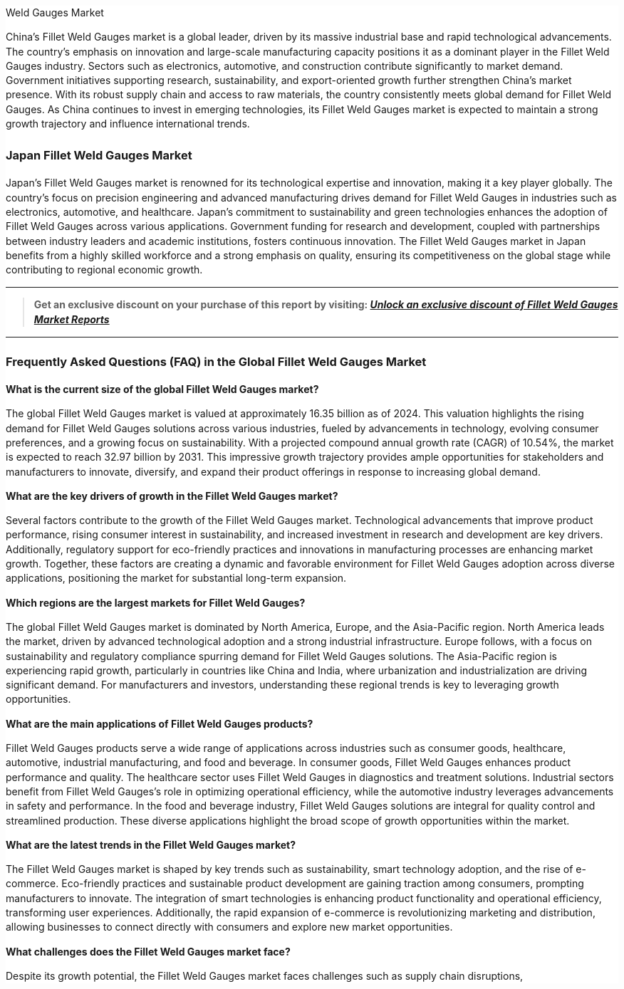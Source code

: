 Weld Gauges Market</h3><p>China&rsquo;s Fillet Weld Gauges market is a global leader, driven by its massive industrial base and rapid technological advancements. The country&rsquo;s emphasis on innovation and large-scale manufacturing capacity positions it as a dominant player in the Fillet Weld Gauges industry. Sectors such as electronics, automotive, and construction contribute significantly to market demand. Government initiatives supporting research, sustainability, and export-oriented growth further strengthen China&rsquo;s market presence. With its robust supply chain and access to raw materials, the country consistently meets global demand for Fillet Weld Gauges. As China continues to invest in emerging technologies, its Fillet Weld Gauges market is expected to maintain a strong growth trajectory and influence international trends.</p><h3>Japan Fillet Weld Gauges Market</h3><p>Japan&rsquo;s Fillet Weld Gauges market is renowned for its technological expertise and innovation, making it a key player globally. The country&rsquo;s focus on precision engineering and advanced manufacturing drives demand for Fillet Weld Gauges in industries such as electronics, automotive, and healthcare. Japan&rsquo;s commitment to sustainability and green technologies enhances the adoption of Fillet Weld Gauges across various applications. Government funding for research and development, coupled with partnerships between industry leaders and academic institutions, fosters continuous innovation. The Fillet Weld Gauges market in Japan benefits from a highly skilled workforce and a strong emphasis on quality, ensuring its competitiveness on the global stage while contributing to regional economic growth.</p><hr /><blockquote><p><strong>Get an exclusive discount on your purchase of this report by visiting: <em><a href="://marketresearchpulse.com/ask-for-discount/132646?utm_source=Github&amp;utm_medium=0111">Unlock an exclusive discount of Fillet Weld Gauges Market Reports</a></em>&nbsp;</strong></p></blockquote><hr /><h3>Frequently Asked Questions (FAQ) in the Global Fillet Weld Gauges Market</h3><p><strong>What is the current size of the global Fillet Weld Gauges market?</strong></p><p>The global Fillet Weld Gauges market is valued at approximately 16.35 billion as of 2024. This valuation highlights the rising demand for Fillet Weld Gauges solutions across various industries, fueled by advancements in technology, evolving consumer preferences, and a growing focus on sustainability. With a projected compound annual growth rate (CAGR) of 10.54%, the market is expected to reach 32.97 billion by 2031. This impressive growth trajectory provides ample opportunities for stakeholders and manufacturers to innovate, diversify, and expand their product offerings in response to increasing global demand.</p><p><strong>What are the key drivers of growth in the Fillet Weld Gauges market?</strong></p><p>Several factors contribute to the growth of the Fillet Weld Gauges market. Technological advancements that improve product performance, rising consumer interest in sustainability, and increased investment in research and development are key drivers. Additionally, regulatory support for eco-friendly practices and innovations in manufacturing processes are enhancing market growth. Together, these factors are creating a dynamic and favorable environment for Fillet Weld Gauges adoption across diverse applications, positioning the market for substantial long-term expansion.</p><p><strong>Which regions are the largest markets for Fillet Weld Gauges?</strong></p><p>The global Fillet Weld Gauges market is dominated by North America, Europe, and the Asia-Pacific region. North America leads the market, driven by advanced technological adoption and a strong industrial infrastructure. Europe follows, with a focus on sustainability and regulatory compliance spurring demand for Fillet Weld Gauges solutions. The Asia-Pacific region is experiencing rapid growth, particularly in countries like China and India, where urbanization and industrialization are driving significant demand. For manufacturers and investors, understanding these regional trends is key to leveraging growth opportunities.</p><p><strong>What are the main applications of Fillet Weld Gauges products?</strong></p><p>Fillet Weld Gauges products serve a wide range of applications across industries such as consumer goods, healthcare, automotive, industrial manufacturing, and food and beverage. In consumer goods, Fillet Weld Gauges enhances product performance and quality. The healthcare sector uses Fillet Weld Gauges in diagnostics and treatment solutions. Industrial sectors benefit from Fillet Weld Gauges&rsquo;s role in optimizing operational efficiency, while the automotive industry leverages advancements in safety and performance. In the food and beverage industry, Fillet Weld Gauges solutions are integral for quality control and streamlined production. These diverse applications highlight the broad scope of growth opportunities within the market.</p><p><strong>What are the latest trends in the Fillet Weld Gauges market?</strong></p><p>The Fillet Weld Gauges market is shaped by key trends such as sustainability, smart technology adoption, and the rise of e-commerce. Eco-friendly practices and sustainable product development are gaining traction among consumers, prompting manufacturers to innovate. The integration of smart technologies is enhancing product functionality and operational efficiency, transforming user experiences. Additionally, the rapid expansion of e-commerce is revolutionizing marketing and distribution, allowing businesses to connect directly with consumers and explore new market opportunities.</p><p><strong>What challenges does the Fillet Weld Gauges market face?</strong></p><p>Despite its growth potential, the Fillet Weld Gauges market faces challenges such as supply chain disruptions,